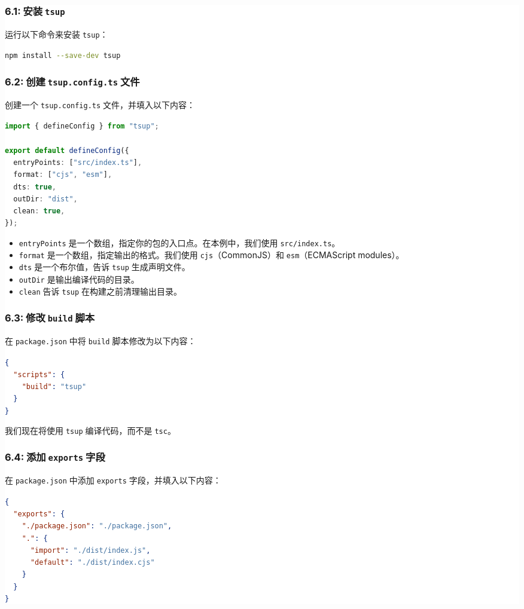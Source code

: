 
### 6.1: 安装 `tsup`

运行以下命令来安装 `tsup`：

```bash
npm install --save-dev tsup
```


### 6.2: 创建 `tsup.config.ts` 文件

创建一个 `tsup.config.ts` 文件，并填入以下内容：

```typescript
import { defineConfig } from "tsup";

export default defineConfig({
  entryPoints: ["src/index.ts"],
  format: ["cjs", "esm"],
  dts: true,
  outDir: "dist",
  clean: true,
});
```

- `entryPoints` 是一个数组，指定你的包的入口点。在本例中，我们使用 `src/index.ts`。
- `format` 是一个数组，指定输出的格式。我们使用 `cjs`（CommonJS）和 `esm`（ECMAScript modules）。
- `dts` 是一个布尔值，告诉 `tsup` 生成声明文件。
- `outDir` 是输出编译代码的目录。
- `clean` 告诉 `tsup` 在构建之前清理输出目录。


### 6.3: 修改 `build` 脚本

在 `package.json` 中将 `build` 脚本修改为以下内容：

```json
{
  "scripts": {
    "build": "tsup"
  }
}
```

我们现在将使用 `tsup` 编译代码，而不是 `tsc`。


### 6.4: 添加 `exports` 字段

在 `package.json` 中添加 `exports` 字段，并填入以下内容：

```json
{
  "exports": {
    "./package.json": "./package.json",
    ".": {
      "import": "./dist/index.js",
      "default": "./dist/index.cjs"
    }
  }
}
```
